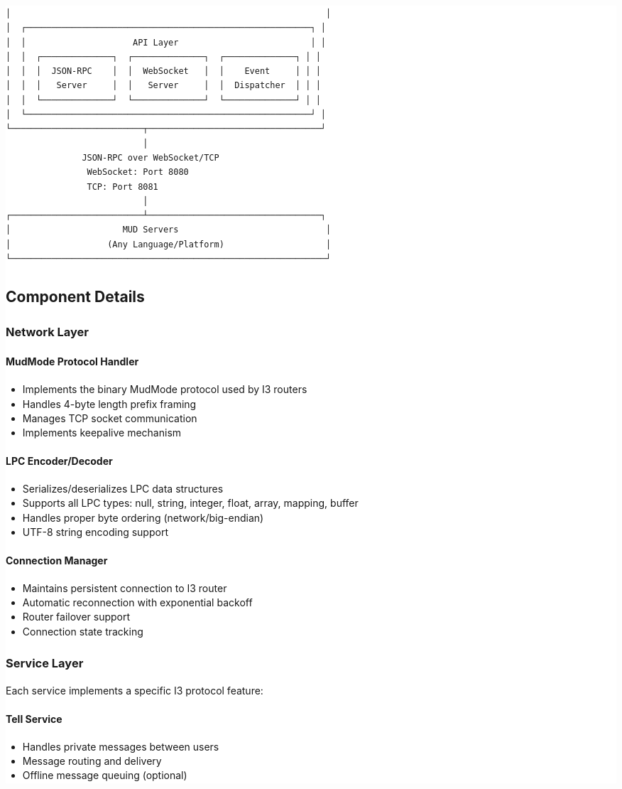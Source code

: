 ```
│                                                              │
│  ┌────────────────────────────────────────────────────────┐ │
│  │                     API Layer                          │ │
│  │  ┌──────────────┐  ┌──────────────┐  ┌──────────────┐ │ │
│  │  │  JSON-RPC    │  │  WebSocket   │  │    Event     │ │ │
│  │  │   Server     │  │   Server     │  │  Dispatcher  │ │ │
│  │  └──────────────┘  └──────────────┘  └──────────────┘ │ │
│  └────────────────────────────────────────────────────────┘ │
└──────────────────────────┬──────────────────────────────────┘
                           │
               JSON-RPC over WebSocket/TCP
                WebSocket: Port 8080
                TCP: Port 8081
                           │
┌──────────────────────────┴──────────────────────────────────┐
│                      MUD Servers                             │
│                   (Any Language/Platform)                    │
└──────────────────────────────────────────────────────────────┘
```

## Component Details

### Network Layer

#### MudMode Protocol Handler
- Implements the binary MudMode protocol used by I3 routers
- Handles 4-byte length prefix framing
- Manages TCP socket communication
- Implements keepalive mechanism

#### LPC Encoder/Decoder
- Serializes/deserializes LPC data structures
- Supports all LPC types: null, string, integer, float, array, mapping, buffer
- Handles proper byte ordering (network/big-endian)
- UTF-8 string encoding support

#### Connection Manager
- Maintains persistent connection to I3 router
- Automatic reconnection with exponential backoff
- Router failover support
- Connection state tracking

### Service Layer

Each service implements a specific I3 protocol feature:

#### Tell Service
- Handles private messages between users
- Message routing and delivery
- Offline message queuing (optional)
